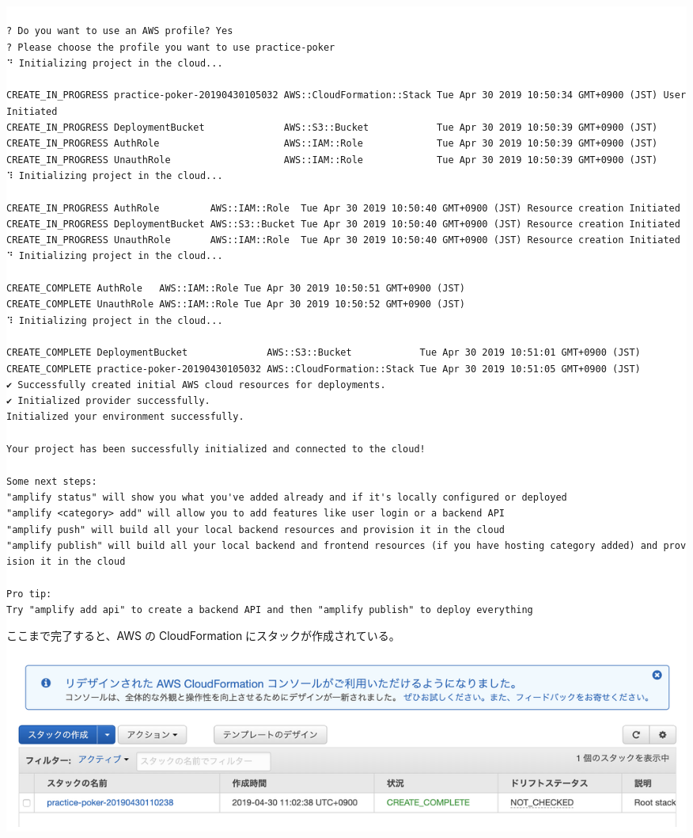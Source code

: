 ```

? Do you want to use an AWS profile? Yes
? Please choose the profile you want to use practice-poker
⠙ Initializing project in the cloud...

CREATE_IN_PROGRESS practice-poker-20190430105032 AWS::CloudFormation::Stack Tue Apr 30 2019 10:50:34 GMT+0900 (JST) User Initiated
CREATE_IN_PROGRESS DeploymentBucket              AWS::S3::Bucket            Tue Apr 30 2019 10:50:39 GMT+0900 (JST)
CREATE_IN_PROGRESS AuthRole                      AWS::IAM::Role             Tue Apr 30 2019 10:50:39 GMT+0900 (JST)
CREATE_IN_PROGRESS UnauthRole                    AWS::IAM::Role             Tue Apr 30 2019 10:50:39 GMT+0900 (JST)
⠹ Initializing project in the cloud...

CREATE_IN_PROGRESS AuthRole         AWS::IAM::Role  Tue Apr 30 2019 10:50:40 GMT+0900 (JST) Resource creation Initiated
CREATE_IN_PROGRESS DeploymentBucket AWS::S3::Bucket Tue Apr 30 2019 10:50:40 GMT+0900 (JST) Resource creation Initiated
CREATE_IN_PROGRESS UnauthRole       AWS::IAM::Role  Tue Apr 30 2019 10:50:40 GMT+0900 (JST) Resource creation Initiated
⠙ Initializing project in the cloud...

CREATE_COMPLETE AuthRole   AWS::IAM::Role Tue Apr 30 2019 10:50:51 GMT+0900 (JST)
CREATE_COMPLETE UnauthRole AWS::IAM::Role Tue Apr 30 2019 10:50:52 GMT+0900 (JST)
⠹ Initializing project in the cloud...

CREATE_COMPLETE DeploymentBucket              AWS::S3::Bucket            Tue Apr 30 2019 10:51:01 GMT+0900 (JST)
CREATE_COMPLETE practice-poker-20190430105032 AWS::CloudFormation::Stack Tue Apr 30 2019 10:51:05 GMT+0900 (JST)
✔ Successfully created initial AWS cloud resources for deployments.
✔ Initialized provider successfully.
Initialized your environment successfully.

Your project has been successfully initialized and connected to the cloud!

Some next steps:
"amplify status" will show you what you've added already and if it's locally configured or deployed
"amplify <category> add" will allow you to add features like user login or a backend API
"amplify push" will build all your local backend resources and provision it in the cloud
"amplify publish" will build all your local backend and frontend resources (if you have hosting category added) and provision it in the cloud

Pro tip:
Try "amplify add api" to create a backend API and then "amplify publish" to deploy everything
```

ここまで完了すると、AWS の CloudFormation にスタックが作成されている。

![CloudFormationに自動作成されたスタック](/images/55-01.png)
